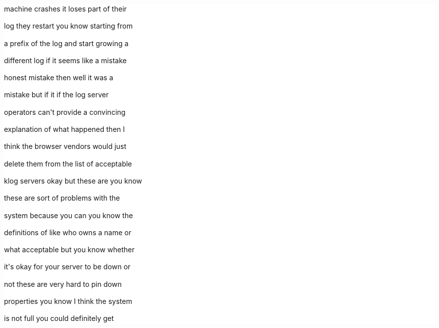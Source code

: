 
machine crashes it loses part of their



log they restart you know starting from



a prefix of the log and start growing a



different log if it seems like a mistake



honest mistake then well it was a



mistake but if it if the log server



operators can't provide a convincing



explanation of what happened then I



think the browser vendors would just



delete them from the list of acceptable



klog servers okay but these are you know



these are sort of problems with the



system because you can you know the



definitions of like who owns a name or



what acceptable but you know whether



it's okay for your server to be down or



not these are very hard to pin down



properties you know I think the system



is not full you could definitely get


